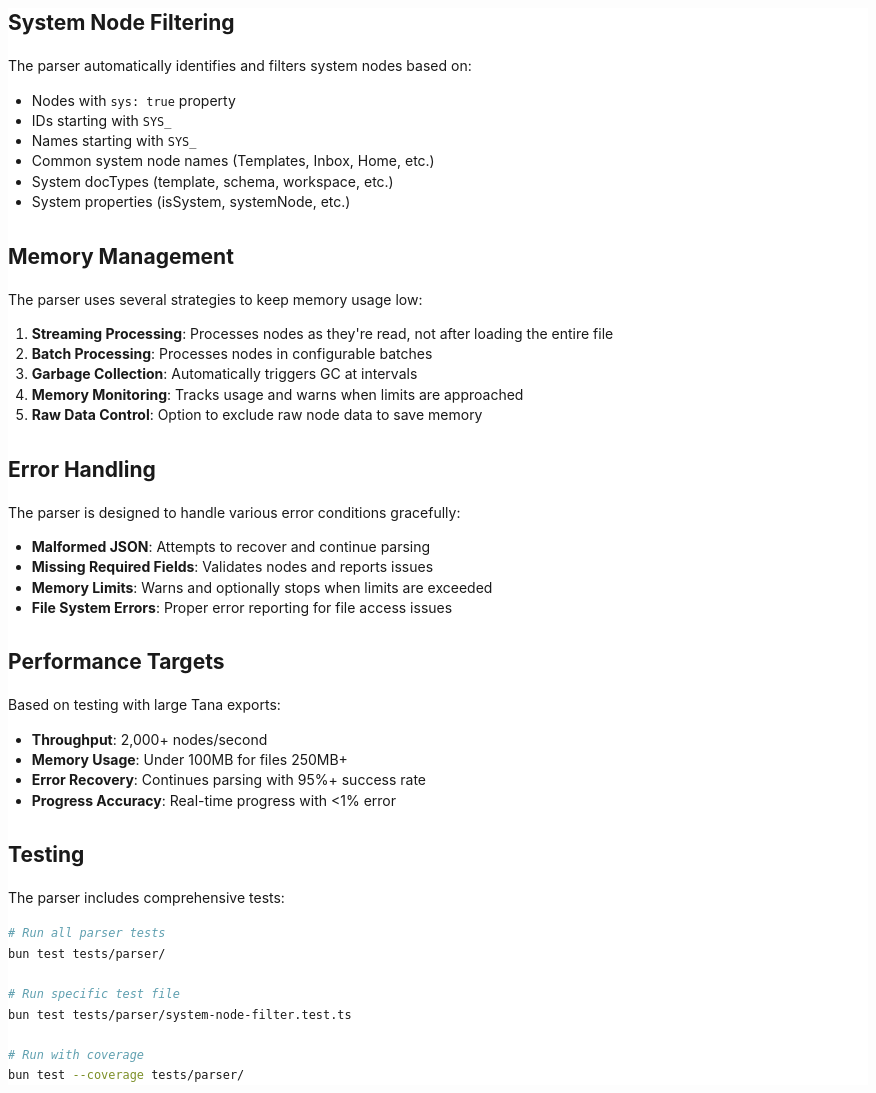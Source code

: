 ## System Node Filtering

The parser automatically identifies and filters system nodes based on:

- Nodes with `sys: true` property
- IDs starting with `SYS_`
- Names starting with `SYS_`
- Common system node names (Templates, Inbox, Home, etc.)
- System docTypes (template, schema, workspace, etc.)
- System properties (isSystem, systemNode, etc.)

## Memory Management

The parser uses several strategies to keep memory usage low:

1. **Streaming Processing**: Processes nodes as they're read, not after loading the entire file
2. **Batch Processing**: Processes nodes in configurable batches
3. **Garbage Collection**: Automatically triggers GC at intervals
4. **Memory Monitoring**: Tracks usage and warns when limits are approached
5. **Raw Data Control**: Option to exclude raw node data to save memory

## Error Handling

The parser is designed to handle various error conditions gracefully:

- **Malformed JSON**: Attempts to recover and continue parsing
- **Missing Required Fields**: Validates nodes and reports issues
- **Memory Limits**: Warns and optionally stops when limits are exceeded
- **File System Errors**: Proper error reporting for file access issues

## Performance Targets

Based on testing with large Tana exports:

- **Throughput**: 2,000+ nodes/second
- **Memory Usage**: Under 100MB for files 250MB+
- **Error Recovery**: Continues parsing with 95%+ success rate
- **Progress Accuracy**: Real-time progress with <1% error

## Testing

The parser includes comprehensive tests:

```bash
# Run all parser tests
bun test tests/parser/

# Run specific test file
bun test tests/parser/system-node-filter.test.ts

# Run with coverage
bun test --coverage tests/parser/
```
